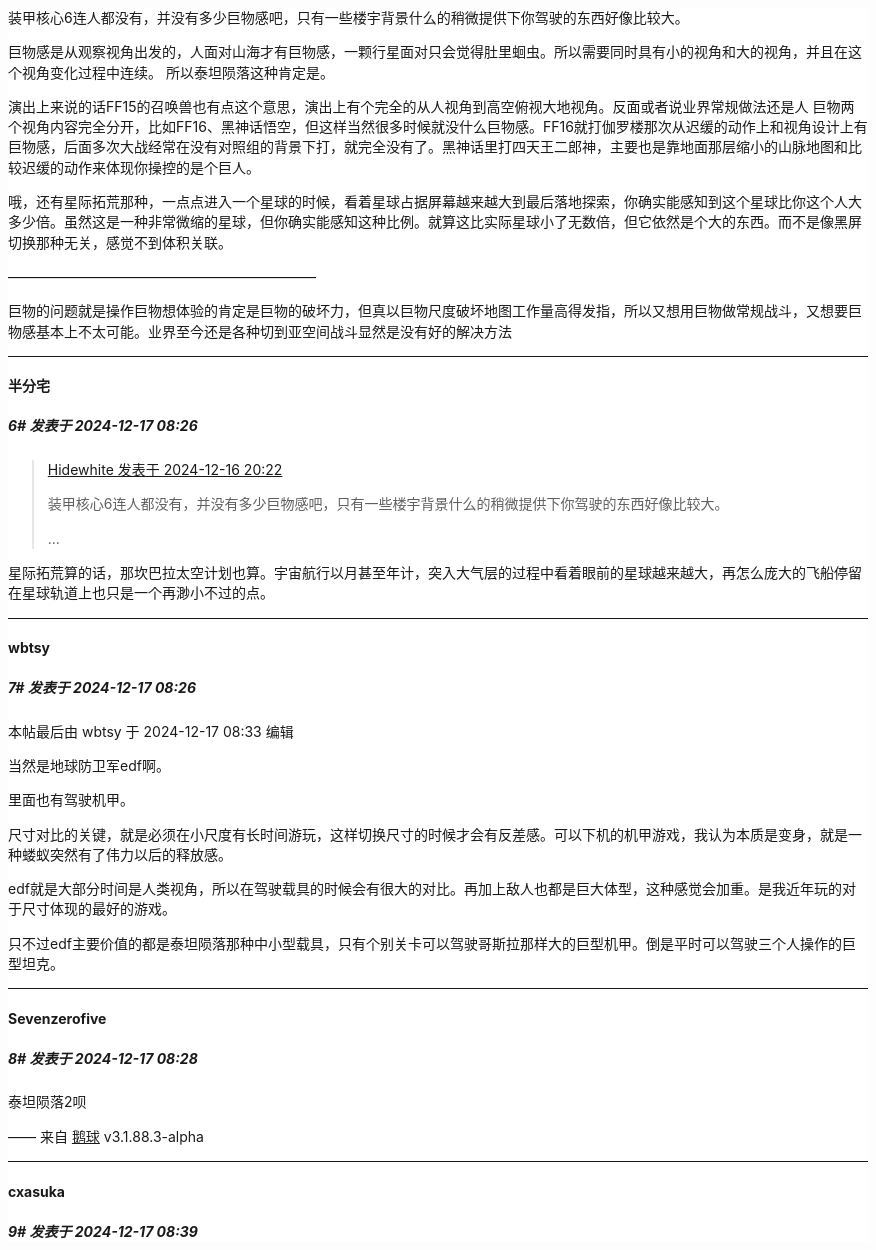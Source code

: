 装甲核心6连人都没有，并没有多少巨物感吧，只有一些楼宇背景什么的稍微提供下你驾驶的东西好像比较大。 

巨物感是从观察视角出发的，人面对山海才有巨物感，一颗行星面对只会觉得肚里蛔虫。所以需要同时具有小的视角和大的视角，并且在这个视角变化过程中连续。 所以泰坦陨落这种肯定是。

演出上来说的话FF15的召唤兽也有点这个意思，演出上有个完全的从人视角到高空俯视大地视角。反面或者说业界常规做法还是人 巨物两个视角内容完全分开，比如FF16、黑神话悟空，但这样当然很多时候就没什么巨物感。FF16就打伽罗楼那次从迟缓的动作上和视角设计上有巨物感，后面多次大战经常在没有对照组的背景下打，就完全没有了。黑神话里打四天王二郎神，主要也是靠地面那层缩小的山脉地图和比较迟缓的动作来体现你操控的是个巨人。

哦，还有星际拓荒那种，一点点进入一个星球的时候，看着星球占据屏幕越来越大到最后落地探索，你确实能感知到这个星球比你这个人大多少倍。虽然这是一种非常微缩的星球，但你确实能感知这种比例。就算这比实际星球小了无数倍，但它依然是个大的东西。而不是像黑屏切换那种无关，感觉不到体积关联。

——————————————————————

巨物的问题就是操作巨物想体验的肯定是巨物的破坏力，但真以巨物尺度破坏地图工作量高得发指，所以又想用巨物做常规战斗，又想要巨物感基本上不太可能。业界至今还是各种切到亚空间战斗显然是没有好的解决方法

*****

####  半分宅  
##### 6#       发表于 2024-12-17 08:26

<blockquote><a href="httphttps://bbs.saraba1st.com/2b/forum.php?mod=redirect&amp;goto=findpost&amp;pid=66943309&amp;ptid=2210822" target="_blank">Hidewhite 发表于 2024-12-16 20:22</a>

装甲核心6连人都没有，并没有多少巨物感吧，只有一些楼宇背景什么的稍微提供下你驾驶的东西好像比较大。 

 ...</blockquote>
星际拓荒算的话，那坎巴拉太空计划也算。宇宙航行以月甚至年计，突入大气层的过程中看着眼前的星球越来越大，再怎么庞大的飞船停留在星球轨道上也只是一个再渺小不过的点。

*****

####  wbtsy  
##### 7#       发表于 2024-12-17 08:26

 本帖最后由 wbtsy 于 2024-12-17 08:33 编辑 

当然是地球防卫军edf啊。

里面也有驾驶机甲。

尺寸对比的关键，就是必须在小尺度有长时间游玩，这样切换尺寸的时候才会有反差感。可以下机的机甲游戏，我认为本质是变身，就是一种蝼蚁突然有了伟力以后的释放感。

edf就是大部分时间是人类视角，所以在驾驶载具的时候会有很大的对比。再加上敌人也都是巨大体型，这种感觉会加重。是我近年玩的对于尺寸体现的最好的游戏。

只不过edf主要价值的都是泰坦陨落那种中小型载具，只有个别关卡可以驾驶哥斯拉那样大的巨型机甲。倒是平时可以驾驶三个人操作的巨型坦克。

*****

####  Sevenzerofive  
##### 8#       发表于 2024-12-17 08:28

泰坦陨落2呗

—— 来自 [鹅球](https://www.pgyer.com/xfPejhuq) v3.1.88.3-alpha

*****

####  cxasuka  
##### 9#       发表于 2024-12-17 08:39
